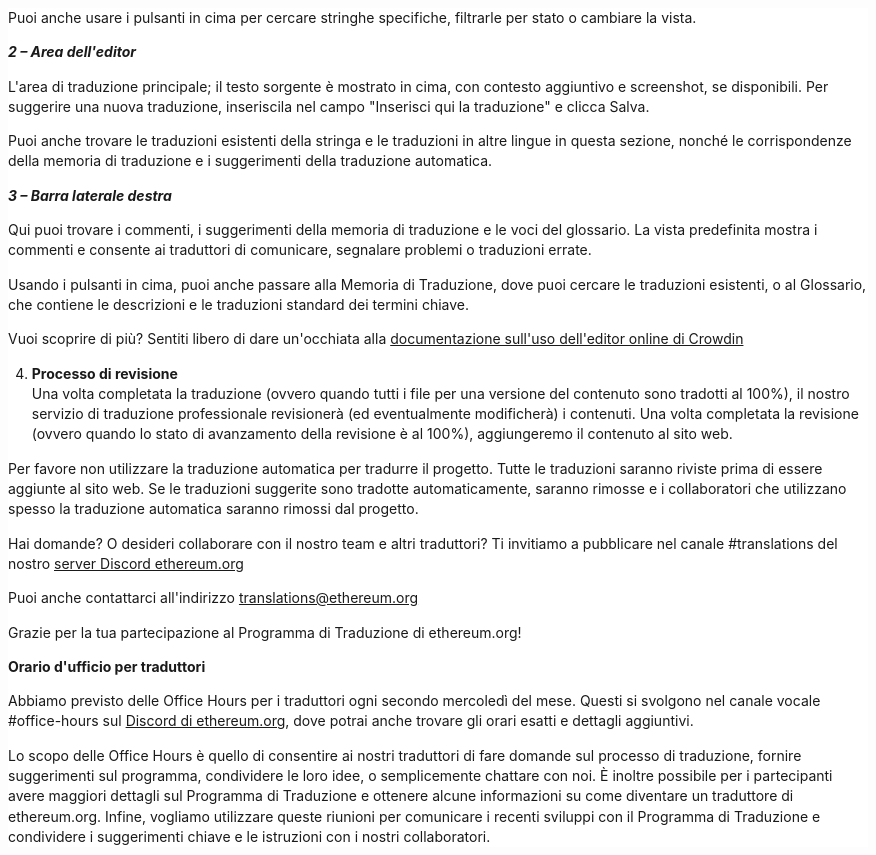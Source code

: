    Puoi anche usare i pulsanti in cima per cercare stringhe specifiche, filtrarle per stato o cambiare la vista.

   **_2 – Area dell'editor_**

   L'area di traduzione principale; il testo sorgente è mostrato in cima, con contesto aggiuntivo e screenshot, se disponibili. Per suggerire una nuova traduzione, inseriscila nel campo "Inserisci qui la traduzione" e clicca Salva.

   Puoi anche trovare le traduzioni esistenti della stringa e le traduzioni in altre lingue in questa sezione, nonché le corrispondenze della memoria di traduzione e i suggerimenti della traduzione automatica.

   **_3 – Barra laterale destra_**

   Qui puoi trovare i commenti, i suggerimenti della memoria di traduzione e le voci del glossario. La vista predefinita mostra i commenti e consente ai traduttori di comunicare, segnalare problemi o traduzioni errate.

   Usando i pulsanti in cima, puoi anche passare alla Memoria di Traduzione, dove puoi cercare le traduzioni esistenti, o al Glossario, che contiene le descrizioni e le traduzioni standard dei termini chiave.

   Vuoi scoprire di più? Sentiti libero di dare un'occhiata alla [documentazione sull'uso dell'editor online di Crowdin](https://support.crowdin.com/online-editor/)

4. **Processo di revisione**  
   Una volta completata la traduzione (ovvero quando tutti i file per una versione del contenuto sono tradotti al 100%), il nostro servizio di traduzione professionale revisionerà (ed eventualmente modificherà) i contenuti. Una volta completata la revisione (ovvero quando lo stato di avanzamento della revisione è al 100%), aggiungeremo il contenuto al sito web.

<InfoBanner shouldCenter emoji=":warning:">
  Per favore non utilizzare la traduzione automatica per tradurre il progetto. Tutte le traduzioni saranno riviste prima di essere aggiunte al sito web. Se le traduzioni suggerite sono tradotte automaticamente, saranno rimosse e i collaboratori che utilizzano spesso la traduzione automatica saranno rimossi dal progetto.
</InfoBanner>

Hai domande? O desideri collaborare con il nostro team e altri traduttori? Ti invitiamo a pubblicare nel canale #translations del nostro [server Discord ethereum.org](https://discord.gg/6WX7E97)

Puoi anche contattarci all'indirizzo translations@ethereum.org

Grazie per la tua partecipazione al Programma di Traduzione di ethereum.org!

**Orario d'ufficio per traduttori**

Abbiamo previsto delle Office Hours per i traduttori ogni secondo mercoledì del mese. Questi si svolgono nel canale vocale #office-hours sul [Discord di ethereum.org](https://discord.gg/geKhWjtF), dove potrai anche trovare gli orari esatti e dettagli aggiuntivi.

Lo scopo delle Office Hours è quello di consentire ai nostri traduttori di fare domande sul processo di traduzione, fornire suggerimenti sul programma, condividere le loro idee, o semplicemente chattare con noi. È inoltre possibile per i partecipanti avere maggiori dettagli sul Programma di Traduzione e ottenere alcune informazioni su come diventare un traduttore di ethereum.org. Infine, vogliamo utilizzare queste riunioni per comunicare i recenti sviluppi con il Programma di Traduzione e condividere i suggerimenti chiave e le istruzioni con i nostri collaboratori.
